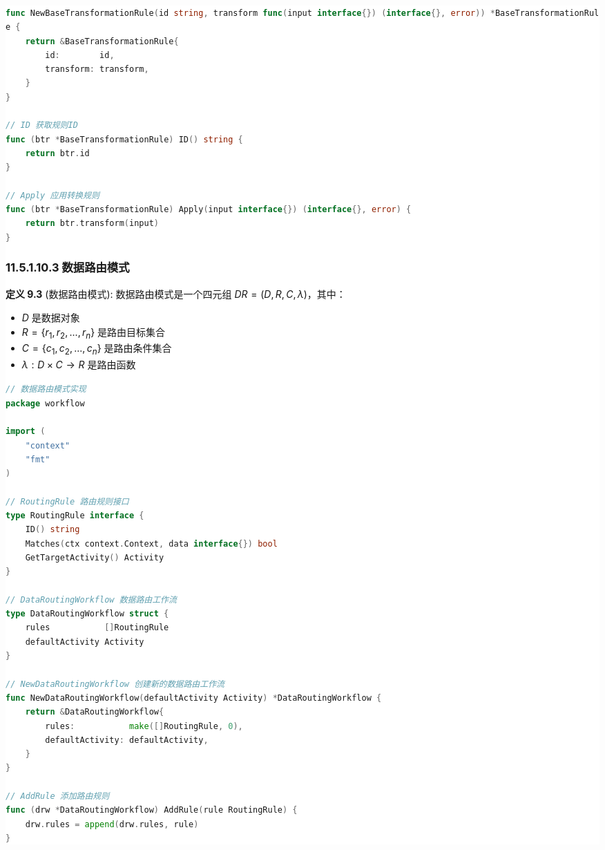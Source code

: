 ```go
func NewBaseTransformationRule(id string, transform func(input interface{}) (interface{}, error)) *BaseTransformationRule {
    return &BaseTransformationRule{
        id:        id,
        transform: transform,
    }
}

// ID 获取规则ID
func (btr *BaseTransformationRule) ID() string {
    return btr.id
}

// Apply 应用转换规则
func (btr *BaseTransformationRule) Apply(input interface{}) (interface{}, error) {
    return btr.transform(input)
}

```

### 11.5.1.10.3 数据路由模式

**定义 9.3** (数据路由模式): 数据路由模式是一个四元组 $DR = (D, R, C, \lambda)$，其中：

- $D$ 是数据对象
- $R = \{r_1, r_2, ..., r_n\}$ 是路由目标集合
- $C = \{c_1, c_2, ..., c_n\}$ 是路由条件集合
- $\lambda: D \times C \rightarrow R$ 是路由函数

```go
// 数据路由模式实现
package workflow

import (
    "context"
    "fmt"
)

// RoutingRule 路由规则接口
type RoutingRule interface {
    ID() string
    Matches(ctx context.Context, data interface{}) bool
    GetTargetActivity() Activity
}

// DataRoutingWorkflow 数据路由工作流
type DataRoutingWorkflow struct {
    rules           []RoutingRule
    defaultActivity Activity
}

// NewDataRoutingWorkflow 创建新的数据路由工作流
func NewDataRoutingWorkflow(defaultActivity Activity) *DataRoutingWorkflow {
    return &DataRoutingWorkflow{
        rules:           make([]RoutingRule, 0),
        defaultActivity: defaultActivity,
    }
}

// AddRule 添加路由规则
func (drw *DataRoutingWorkflow) AddRule(rule RoutingRule) {
    drw.rules = append(drw.rules, rule)
}

```